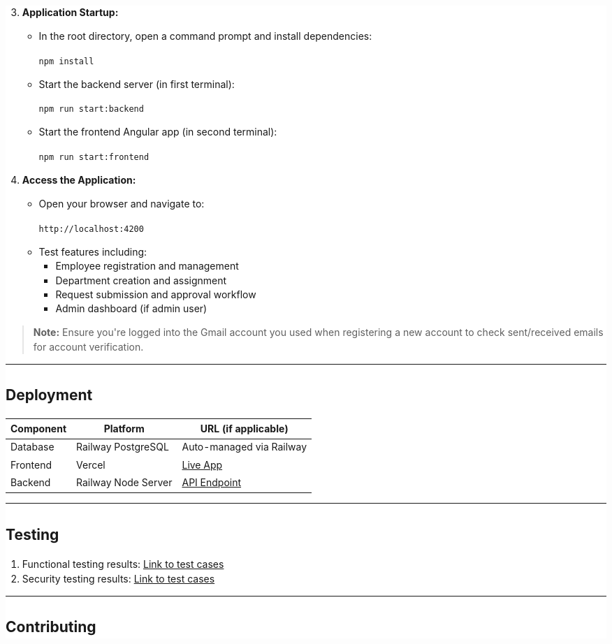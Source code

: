 3. **Application Startup:**
   - In the root directory, open a command prompt and install dependencies:
     ```bash
     npm install
     ```
   - Start the backend server (in first terminal):
     ```bash
     npm run start:backend
     ```
   - Start the frontend Angular app (in second terminal):
     ```bash
     npm run start:frontend
     ```

4. **Access the Application:**
   - Open your browser and navigate to:
     ```
     http://localhost:4200
     ```
   - Test features including:
     - Employee registration and management
     - Department creation and assignment
     - Request submission and approval workflow
     - Admin dashboard (if admin user)

> **Note:** Ensure you're logged into the Gmail account you used when registering a new account to check sent/received emails for account verification.

---

## Deployment

| Component   | Platform       | URL (if applicable) |
|------------|----------------|---------------------|
| Database   | Railway PostgreSQL | Auto-managed via Railway |
| Frontend   | Vercel          | [Live App](https://group-g-fullstack-app.vercel.app) |
| Backend    | Railway Node Server | [API Endpoint](https://groupg-fullstack-app-production.up.railway.app) |

---

## Testing

1. Functional testing results: [Link to test cases](https://docs.google.com/document/d/1pcmrpNUKAuFbz8pSlUhtA2zy5qdsb3n7I16VfU7aSDE/edit?usp=sharing)
2. Security testing results: [Link to test cases](https://docs.google.com/document/d/1iQvH2xut2616lbC8bNOF09OteJSJdZVrydNADv0-Zb4/edit?usp=sharing)

---

## Contributing
